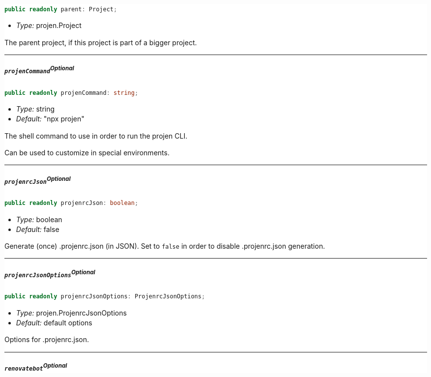 ```typescript
public readonly parent: Project;
```

- *Type:* projen.Project

The parent project, if this project is part of a bigger project.

---

##### `projenCommand`<sup>Optional</sup> <a name="projenCommand" id="cdk-projen-closed-app.AwsCDKClosedAppProp.property.projenCommand"></a>

```typescript
public readonly projenCommand: string;
```

- *Type:* string
- *Default:* "npx projen"

The shell command to use in order to run the projen CLI.

Can be used to customize in special environments.

---

##### `projenrcJson`<sup>Optional</sup> <a name="projenrcJson" id="cdk-projen-closed-app.AwsCDKClosedAppProp.property.projenrcJson"></a>

```typescript
public readonly projenrcJson: boolean;
```

- *Type:* boolean
- *Default:* false

Generate (once) .projenrc.json (in JSON). Set to `false` in order to disable .projenrc.json generation.

---

##### `projenrcJsonOptions`<sup>Optional</sup> <a name="projenrcJsonOptions" id="cdk-projen-closed-app.AwsCDKClosedAppProp.property.projenrcJsonOptions"></a>

```typescript
public readonly projenrcJsonOptions: ProjenrcJsonOptions;
```

- *Type:* projen.ProjenrcJsonOptions
- *Default:* default options

Options for .projenrc.json.

---

##### `renovatebot`<sup>Optional</sup> <a name="renovatebot" id="cdk-projen-closed-app.AwsCDKClosedAppProp.property.renovatebot"></a>
